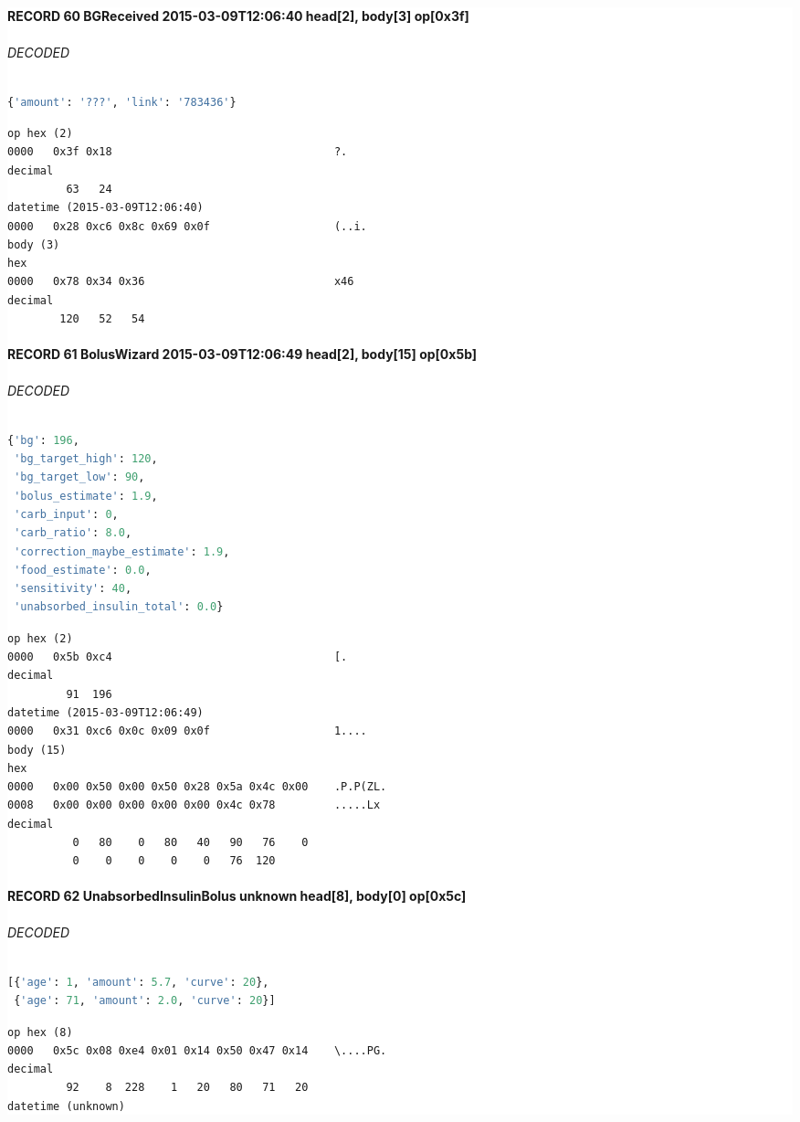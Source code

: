 #### RECORD 60 BGReceived 2015-03-09T12:06:40 head[2], body[3] op[0x3f]
###### DECODED
```python
{'amount': '???', 'link': '783436'}
```
    op hex (2)
    0000   0x3f 0x18                                  ?.
    decimal
             63   24
    datetime (2015-03-09T12:06:40)
    0000   0x28 0xc6 0x8c 0x69 0x0f                   (..i.
    body (3)
    hex
    0000   0x78 0x34 0x36                             x46
    decimal
            120   52   54

#### RECORD 61 BolusWizard 2015-03-09T12:06:49 head[2], body[15] op[0x5b]
###### DECODED
```python
{'bg': 196,
 'bg_target_high': 120,
 'bg_target_low': 90,
 'bolus_estimate': 1.9,
 'carb_input': 0,
 'carb_ratio': 8.0,
 'correction_maybe_estimate': 1.9,
 'food_estimate': 0.0,
 'sensitivity': 40,
 'unabsorbed_insulin_total': 0.0}
```
    op hex (2)
    0000   0x5b 0xc4                                  [.
    decimal
             91  196
    datetime (2015-03-09T12:06:49)
    0000   0x31 0xc6 0x0c 0x09 0x0f                   1....
    body (15)
    hex
    0000   0x00 0x50 0x00 0x50 0x28 0x5a 0x4c 0x00    .P.P(ZL.
    0008   0x00 0x00 0x00 0x00 0x00 0x4c 0x78         .....Lx
    decimal
              0   80    0   80   40   90   76    0
              0    0    0    0    0   76  120

#### RECORD 62 UnabsorbedInsulinBolus unknown head[8], body[0] op[0x5c]
###### DECODED
```python
[{'age': 1, 'amount': 5.7, 'curve': 20},
 {'age': 71, 'amount': 2.0, 'curve': 20}]
```
    op hex (8)
    0000   0x5c 0x08 0xe4 0x01 0x14 0x50 0x47 0x14    \....PG.
    decimal
             92    8  228    1   20   80   71   20
    datetime (unknown)

